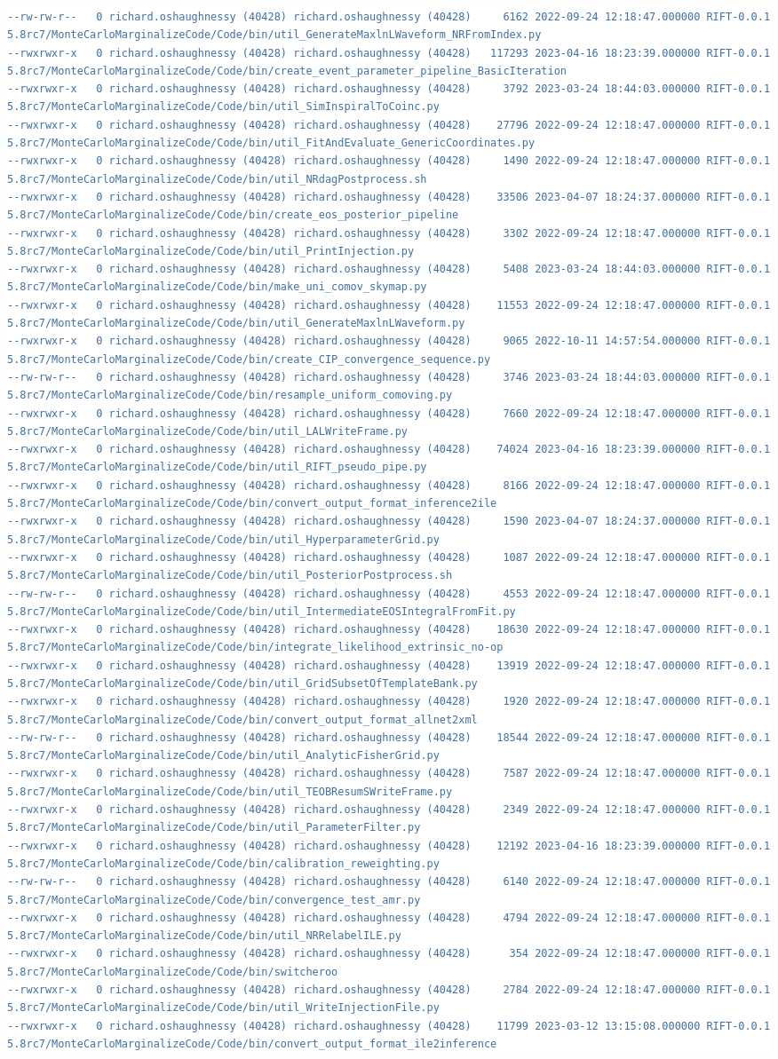 ```diff
--rw-rw-r--   0 richard.oshaughnessy (40428) richard.oshaughnessy (40428)     6162 2022-09-24 12:18:47.000000 RIFT-0.0.15.8rc7/MonteCarloMarginalizeCode/Code/bin/util_GenerateMaxlnLWaveform_NRFromIndex.py
--rwxrwxr-x   0 richard.oshaughnessy (40428) richard.oshaughnessy (40428)   117293 2023-04-16 18:23:39.000000 RIFT-0.0.15.8rc7/MonteCarloMarginalizeCode/Code/bin/create_event_parameter_pipeline_BasicIteration
--rwxrwxr-x   0 richard.oshaughnessy (40428) richard.oshaughnessy (40428)     3792 2023-03-24 18:44:03.000000 RIFT-0.0.15.8rc7/MonteCarloMarginalizeCode/Code/bin/util_SimInspiralToCoinc.py
--rwxrwxr-x   0 richard.oshaughnessy (40428) richard.oshaughnessy (40428)    27796 2022-09-24 12:18:47.000000 RIFT-0.0.15.8rc7/MonteCarloMarginalizeCode/Code/bin/util_FitAndEvaluate_GenericCoordinates.py
--rwxrwxr-x   0 richard.oshaughnessy (40428) richard.oshaughnessy (40428)     1490 2022-09-24 12:18:47.000000 RIFT-0.0.15.8rc7/MonteCarloMarginalizeCode/Code/bin/util_NRdagPostprocess.sh
--rwxrwxr-x   0 richard.oshaughnessy (40428) richard.oshaughnessy (40428)    33506 2023-04-07 18:24:37.000000 RIFT-0.0.15.8rc7/MonteCarloMarginalizeCode/Code/bin/create_eos_posterior_pipeline
--rwxrwxr-x   0 richard.oshaughnessy (40428) richard.oshaughnessy (40428)     3302 2022-09-24 12:18:47.000000 RIFT-0.0.15.8rc7/MonteCarloMarginalizeCode/Code/bin/util_PrintInjection.py
--rwxrwxr-x   0 richard.oshaughnessy (40428) richard.oshaughnessy (40428)     5408 2023-03-24 18:44:03.000000 RIFT-0.0.15.8rc7/MonteCarloMarginalizeCode/Code/bin/make_uni_comov_skymap.py
--rwxrwxr-x   0 richard.oshaughnessy (40428) richard.oshaughnessy (40428)    11553 2022-09-24 12:18:47.000000 RIFT-0.0.15.8rc7/MonteCarloMarginalizeCode/Code/bin/util_GenerateMaxlnLWaveform.py
--rwxrwxr-x   0 richard.oshaughnessy (40428) richard.oshaughnessy (40428)     9065 2022-10-11 14:57:54.000000 RIFT-0.0.15.8rc7/MonteCarloMarginalizeCode/Code/bin/create_CIP_convergence_sequence.py
--rw-rw-r--   0 richard.oshaughnessy (40428) richard.oshaughnessy (40428)     3746 2023-03-24 18:44:03.000000 RIFT-0.0.15.8rc7/MonteCarloMarginalizeCode/Code/bin/resample_uniform_comoving.py
--rwxrwxr-x   0 richard.oshaughnessy (40428) richard.oshaughnessy (40428)     7660 2022-09-24 12:18:47.000000 RIFT-0.0.15.8rc7/MonteCarloMarginalizeCode/Code/bin/util_LALWriteFrame.py
--rwxrwxr-x   0 richard.oshaughnessy (40428) richard.oshaughnessy (40428)    74024 2023-04-16 18:23:39.000000 RIFT-0.0.15.8rc7/MonteCarloMarginalizeCode/Code/bin/util_RIFT_pseudo_pipe.py
--rwxrwxr-x   0 richard.oshaughnessy (40428) richard.oshaughnessy (40428)     8166 2022-09-24 12:18:47.000000 RIFT-0.0.15.8rc7/MonteCarloMarginalizeCode/Code/bin/convert_output_format_inference2ile
--rwxrwxr-x   0 richard.oshaughnessy (40428) richard.oshaughnessy (40428)     1590 2023-04-07 18:24:37.000000 RIFT-0.0.15.8rc7/MonteCarloMarginalizeCode/Code/bin/util_HyperparameterGrid.py
--rwxrwxr-x   0 richard.oshaughnessy (40428) richard.oshaughnessy (40428)     1087 2022-09-24 12:18:47.000000 RIFT-0.0.15.8rc7/MonteCarloMarginalizeCode/Code/bin/util_PosteriorPostprocess.sh
--rw-rw-r--   0 richard.oshaughnessy (40428) richard.oshaughnessy (40428)     4553 2022-09-24 12:18:47.000000 RIFT-0.0.15.8rc7/MonteCarloMarginalizeCode/Code/bin/util_IntermediateEOSIntegralFromFit.py
--rwxrwxr-x   0 richard.oshaughnessy (40428) richard.oshaughnessy (40428)    18630 2022-09-24 12:18:47.000000 RIFT-0.0.15.8rc7/MonteCarloMarginalizeCode/Code/bin/integrate_likelihood_extrinsic_no-op
--rwxrwxr-x   0 richard.oshaughnessy (40428) richard.oshaughnessy (40428)    13919 2022-09-24 12:18:47.000000 RIFT-0.0.15.8rc7/MonteCarloMarginalizeCode/Code/bin/util_GridSubsetOfTemplateBank.py
--rwxrwxr-x   0 richard.oshaughnessy (40428) richard.oshaughnessy (40428)     1920 2022-09-24 12:18:47.000000 RIFT-0.0.15.8rc7/MonteCarloMarginalizeCode/Code/bin/convert_output_format_allnet2xml
--rw-rw-r--   0 richard.oshaughnessy (40428) richard.oshaughnessy (40428)    18544 2022-09-24 12:18:47.000000 RIFT-0.0.15.8rc7/MonteCarloMarginalizeCode/Code/bin/util_AnalyticFisherGrid.py
--rwxrwxr-x   0 richard.oshaughnessy (40428) richard.oshaughnessy (40428)     7587 2022-09-24 12:18:47.000000 RIFT-0.0.15.8rc7/MonteCarloMarginalizeCode/Code/bin/util_TEOBResumSWriteFrame.py
--rwxrwxr-x   0 richard.oshaughnessy (40428) richard.oshaughnessy (40428)     2349 2022-09-24 12:18:47.000000 RIFT-0.0.15.8rc7/MonteCarloMarginalizeCode/Code/bin/util_ParameterFilter.py
--rwxrwxr-x   0 richard.oshaughnessy (40428) richard.oshaughnessy (40428)    12192 2023-04-16 18:23:39.000000 RIFT-0.0.15.8rc7/MonteCarloMarginalizeCode/Code/bin/calibration_reweighting.py
--rw-rw-r--   0 richard.oshaughnessy (40428) richard.oshaughnessy (40428)     6140 2022-09-24 12:18:47.000000 RIFT-0.0.15.8rc7/MonteCarloMarginalizeCode/Code/bin/convergence_test_amr.py
--rwxrwxr-x   0 richard.oshaughnessy (40428) richard.oshaughnessy (40428)     4794 2022-09-24 12:18:47.000000 RIFT-0.0.15.8rc7/MonteCarloMarginalizeCode/Code/bin/util_NRRelabelILE.py
--rwxrwxr-x   0 richard.oshaughnessy (40428) richard.oshaughnessy (40428)      354 2022-09-24 12:18:47.000000 RIFT-0.0.15.8rc7/MonteCarloMarginalizeCode/Code/bin/switcheroo
--rwxrwxr-x   0 richard.oshaughnessy (40428) richard.oshaughnessy (40428)     2784 2022-09-24 12:18:47.000000 RIFT-0.0.15.8rc7/MonteCarloMarginalizeCode/Code/bin/util_WriteInjectionFile.py
--rwxrwxr-x   0 richard.oshaughnessy (40428) richard.oshaughnessy (40428)    11799 2023-03-12 13:15:08.000000 RIFT-0.0.15.8rc7/MonteCarloMarginalizeCode/Code/bin/convert_output_format_ile2inference
```